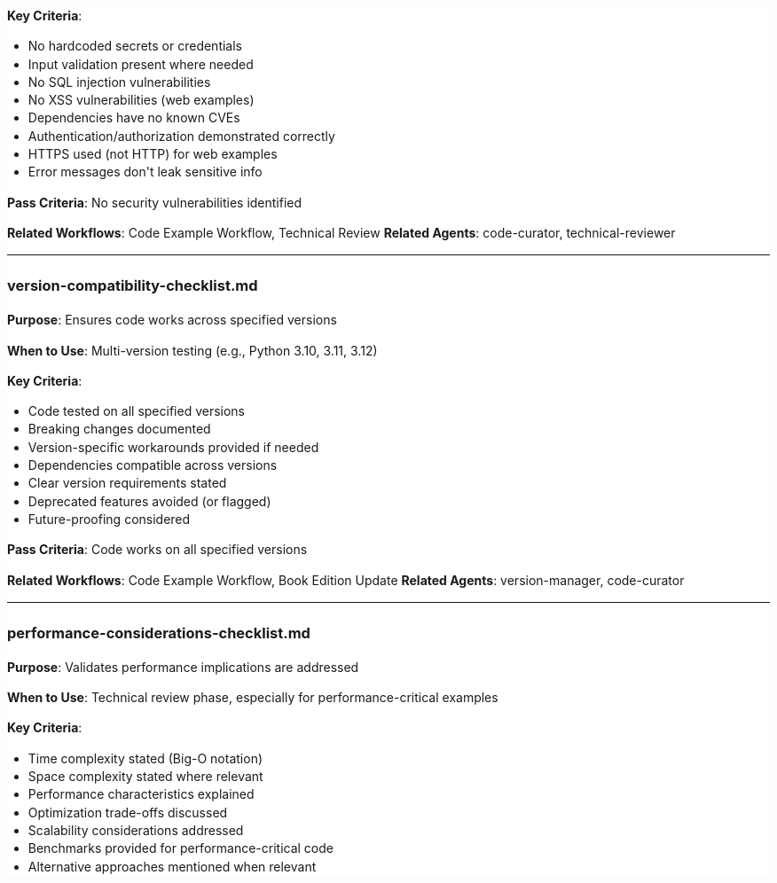 **Key Criteria**:

- No hardcoded secrets or credentials
- Input validation present where needed
- No SQL injection vulnerabilities
- No XSS vulnerabilities (web examples)
- Dependencies have no known CVEs
- Authentication/authorization demonstrated correctly
- HTTPS used (not HTTP) for web examples
- Error messages don't leak sensitive info

**Pass Criteria**: No security vulnerabilities identified

**Related Workflows**: Code Example Workflow, Technical Review
**Related Agents**: code-curator, technical-reviewer

---

### version-compatibility-checklist.md

**Purpose**: Ensures code works across specified versions

**When to Use**: Multi-version testing (e.g., Python 3.10, 3.11, 3.12)

**Key Criteria**:

- Code tested on all specified versions
- Breaking changes documented
- Version-specific workarounds provided if needed
- Dependencies compatible across versions
- Clear version requirements stated
- Deprecated features avoided (or flagged)
- Future-proofing considered

**Pass Criteria**: Code works on all specified versions

**Related Workflows**: Code Example Workflow, Book Edition Update
**Related Agents**: version-manager, code-curator

---

### performance-considerations-checklist.md

**Purpose**: Validates performance implications are addressed

**When to Use**: Technical review phase, especially for performance-critical examples

**Key Criteria**:

- Time complexity stated (Big-O notation)
- Space complexity stated where relevant
- Performance characteristics explained
- Optimization trade-offs discussed
- Scalability considerations addressed
- Benchmarks provided for performance-critical code
- Alternative approaches mentioned when relevant
